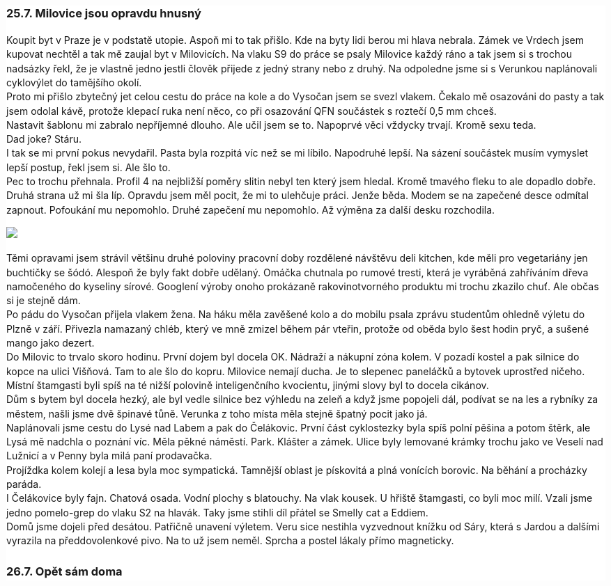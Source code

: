 ### 25.7. Milovice jsou opravdu hnusný

Koupit byt v Praze je v podstatě utopie. Aspoň mi to tak přišlo. Kde na byty lidi berou mi hlava nebrala. Zámek ve Vrdech jsem kupovat nechtěl a tak mě zaujal byt v Milovicích. Na vlaku S9 do práce se psaly Milovice každý ráno a tak jsem si s trochou nadsázky řekl, že je vlastně jedno jestli člověk přijede z jedný strany nebo z druhý. Na odpoledne jsme si s Verunkou naplánovali cyklovýlet do tamějšího okolí.<br>
Proto mi přišlo zbytečný jet celou cestu do práce na kole a do Vysočan jsem se svezl vlakem. Čekalo mě osazováni do pasty a tak jsem odolal kávě, protože klepací ruka není něco, co při osazování QFN součástek s roztečí 0,5 mm chceš.<br>
Nastavit šablonu mi zabralo nepříjemné dlouho. Ale učil jsem se to. Napoprvé věci vždycky trvají. Kromě sexu teda.<br>
Dad joke? Stáru.<br>
I tak se mi první pokus nevydařil. Pasta byla rozpitá víc než se mi líbilo. Napodruhé lepší. Na sázení součástek musím vymyslet lepší postup, řekl jsem si. Ale šlo to.<br>
Pec to trochu přehnala. Profil 4 na nejbližší poměry slitin nebyl ten který jsem hledal. Kromě tmavého fleku to ale dopadlo dobře.<br>
Druhá strana už mi šla líp. Opravdu jsem měl pocit, že mi to ulehčuje práci. Jenže běda. Modem se na zapečené desce odmítal zapnout. Pofoukání mu nepomohlo. Druhé zapečení mu nepomohlo. Až výměna za další desku rozchodila.<br>

<a href="../images/2025_july/25_1.jpg" target="_blank"><img src="../images/thumbnails/2025_july/25_1.jpg"></a>

Těmi opravami jsem strávil většinu druhé poloviny pracovní doby rozdělené návštěvu deli kitchen, kde měli pro vegetariány jen buchtičky se šódó. Alespoň že byly fakt dobře udělaný. Omáčka chutnala po rumové tresti, která je vyráběná zahříváním dřeva namočeného do kyseliny sírové. Googlení výroby onoho prokázaně rakovinotvorného produktu mi trochu zkazilo chuť. Ale občas si je stejně dám.<br>
Po pádu do Vysočan přijela vlakem žena. Na háku měla zavěšené kolo a do mobilu psala zprávu studentům ohledně výletu do Plzně v září. Přivezla namazaný chléb, který ve mně zmizel během pár vteřin, protože od oběda bylo šest hodin pryč, a sušené mango jako dezert.<br>
Do Milovic to trvalo skoro hodinu. První dojem byl docela OK. Nádraží a nákupní zóna kolem. V pozadí kostel a pak silnice do kopce na ulici Višňová. Tam to ale šlo do kopru. Milovice nemají ducha. Je to slepenec paneláčků a bytovek uprostřed ničeho. Místní štamgasti byli spíš na té nižší polovině inteligenčního kvocientu, jinými slovy byl to docela cikánov.<br>
Dům s bytem byl docela hezký, ale byl vedle silnice bez výhledu na zeleň a když jsme popojeli dál, podívat se na les a rybníky za městem, našli jsme dvě špinavé tůně. Verunka z toho místa měla stejně špatný pocit jako já.<br>
Naplánovali jsme cestu do Lysé nad Labem a pak do Čelákovic. První část cyklostezky byla spíš polní pěšina a potom štěrk, ale Lysá mě nadchla o poznání víc. Měla pěkné náměstí. Park. Klášter a zámek. Ulice byly lemované krámky trochu jako ve Veselí nad Lužnicí a v Penny byla milá paní prodavačka.<br>
Projíždka kolem kolejí a lesa byla moc sympatická. Tamnější oblast je pískovitá a plná vonících borovic. Na běhání a procházky paráda.<br>
I Čelákovice byly fajn. Chatová osada. Vodní plochy s blatouchy. Na vlak kousek. U hřiště štamgasti, co byli moc milí. Vzali jsme jedno pomelo-grep do vlaku S2 na hlavák. Taky jsme stihli díl přátel se Smelly cat a Eddiem.<br>
Domů jsme dojeli před desátou. Patřičně unavení výletem. Veru sice nestihla vyzvednout knížku od Sáry, která s Jardou a dalšími vyrazila na předdovolenkové pivo. Na to už jsem neměl. Sprcha a postel lákaly přímo magneticky.<br>

### 26.7. Opět sám doma
